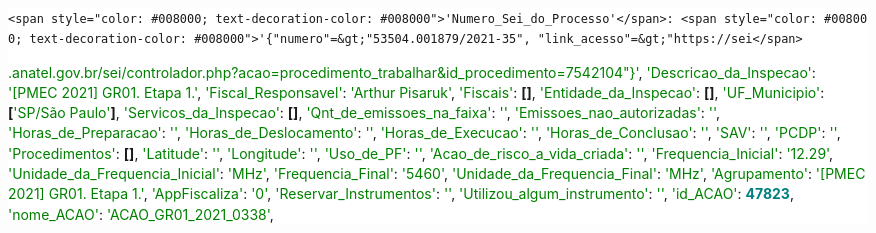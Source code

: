     <span style="color: #008000; text-decoration-color: #008000">'Numero_Sei_do_Processo'</span>: <span style="color: #008000; text-decoration-color: #008000">'{"numero"=&gt;"53504.001879/2021-35", "link_acesso"=&gt;"https://sei</span>
<span style="color: #008000; text-decoration-color: #008000">.anatel.gov.br/sei/controlador.php?acao=procedimento_trabalhar&amp;id_procedimento=7542104"}'</span>,
    <span style="color: #008000; text-decoration-color: #008000">'Descricao_da_Inspecao'</span>: <span style="color: #008000; text-decoration-color: #008000">'[PMEC 2021] GR01. Etapa 1.'</span>,
    <span style="color: #008000; text-decoration-color: #008000">'Fiscal_Responsavel'</span>: <span style="color: #008000; text-decoration-color: #008000">'Arthur Pisaruk'</span>,
    <span style="color: #008000; text-decoration-color: #008000">'Fiscais'</span>: <span style="font-weight: bold">[]</span>,
    <span style="color: #008000; text-decoration-color: #008000">'Entidade_da_Inspecao'</span>: <span style="font-weight: bold">[]</span>,
    <span style="color: #008000; text-decoration-color: #008000">'UF_Municipio'</span>: <span style="font-weight: bold">[</span><span style="color: #008000; text-decoration-color: #008000">'SP/São Paulo'</span><span style="font-weight: bold">]</span>,
    <span style="color: #008000; text-decoration-color: #008000">'Servicos_da_Inspecao'</span>: <span style="font-weight: bold">[]</span>,
    <span style="color: #008000; text-decoration-color: #008000">'Qnt_de_emissoes_na_faixa'</span>: <span style="color: #008000; text-decoration-color: #008000">''</span>,
    <span style="color: #008000; text-decoration-color: #008000">'Emissoes_nao_autorizadas'</span>: <span style="color: #008000; text-decoration-color: #008000">''</span>,
    <span style="color: #008000; text-decoration-color: #008000">'Horas_de_Preparacao'</span>: <span style="color: #008000; text-decoration-color: #008000">''</span>,
    <span style="color: #008000; text-decoration-color: #008000">'Horas_de_Deslocamento'</span>: <span style="color: #008000; text-decoration-color: #008000">''</span>,
    <span style="color: #008000; text-decoration-color: #008000">'Horas_de_Execucao'</span>: <span style="color: #008000; text-decoration-color: #008000">''</span>,
    <span style="color: #008000; text-decoration-color: #008000">'Horas_de_Conclusao'</span>: <span style="color: #008000; text-decoration-color: #008000">''</span>,
    <span style="color: #008000; text-decoration-color: #008000">'SAV'</span>: <span style="color: #008000; text-decoration-color: #008000">''</span>,
    <span style="color: #008000; text-decoration-color: #008000">'PCDP'</span>: <span style="color: #008000; text-decoration-color: #008000">''</span>,
    <span style="color: #008000; text-decoration-color: #008000">'Procedimentos'</span>: <span style="font-weight: bold">[]</span>,
    <span style="color: #008000; text-decoration-color: #008000">'Latitude'</span>: <span style="color: #008000; text-decoration-color: #008000">''</span>,
    <span style="color: #008000; text-decoration-color: #008000">'Longitude'</span>: <span style="color: #008000; text-decoration-color: #008000">''</span>,
    <span style="color: #008000; text-decoration-color: #008000">'Uso_de_PF'</span>: <span style="color: #008000; text-decoration-color: #008000">''</span>,
    <span style="color: #008000; text-decoration-color: #008000">'Acao_de_risco_a_vida_criada'</span>: <span style="color: #008000; text-decoration-color: #008000">''</span>,
    <span style="color: #008000; text-decoration-color: #008000">'Frequencia_Inicial'</span>: <span style="color: #008000; text-decoration-color: #008000">'12.29'</span>,
    <span style="color: #008000; text-decoration-color: #008000">'Unidade_da_Frequencia_Inicial'</span>: <span style="color: #008000; text-decoration-color: #008000">'MHz'</span>,
    <span style="color: #008000; text-decoration-color: #008000">'Frequencia_Final'</span>: <span style="color: #008000; text-decoration-color: #008000">'5460'</span>,
    <span style="color: #008000; text-decoration-color: #008000">'Unidade_da_Frequencia_Final'</span>: <span style="color: #008000; text-decoration-color: #008000">'MHz'</span>,
    <span style="color: #008000; text-decoration-color: #008000">'Agrupamento'</span>: <span style="color: #008000; text-decoration-color: #008000">'[PMEC 2021] GR01. Etapa 1.'</span>,
    <span style="color: #008000; text-decoration-color: #008000">'AppFiscaliza'</span>: <span style="color: #008000; text-decoration-color: #008000">'0'</span>,
    <span style="color: #008000; text-decoration-color: #008000">'Reservar_Instrumentos'</span>: <span style="color: #008000; text-decoration-color: #008000">''</span>,
    <span style="color: #008000; text-decoration-color: #008000">'Utilizou_algum_instrumento'</span>: <span style="color: #008000; text-decoration-color: #008000">''</span>,
    <span style="color: #008000; text-decoration-color: #008000">'id_ACAO'</span>: <span style="color: #008080; text-decoration-color: #008080; font-weight: bold">47823</span>,
    <span style="color: #008000; text-decoration-color: #008000">'nome_ACAO'</span>: <span style="color: #008000; text-decoration-color: #008000">'ACAO_GR01_2021_0338'</span>,